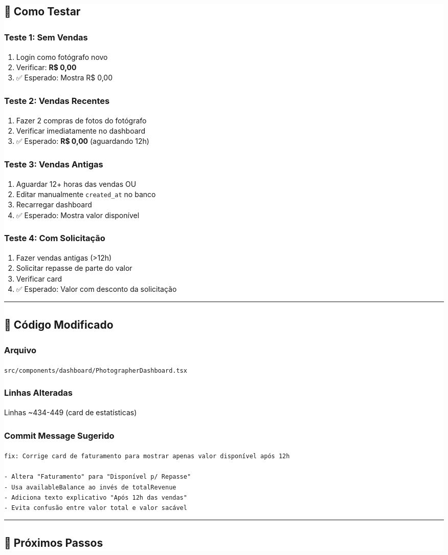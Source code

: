 
## 🧪 Como Testar

### Teste 1: Sem Vendas
1. Login como fotógrafo novo
2. Verificar: **R$ 0,00**
3. ✅ Esperado: Mostra R$ 0,00

### Teste 2: Vendas Recentes
1. Fazer 2 compras de fotos do fotógrafo
2. Verificar imediatamente no dashboard
3. ✅ Esperado: **R$ 0,00** (aguardando 12h)

### Teste 3: Vendas Antigas
1. Aguardar 12+ horas das vendas OU
2. Editar manualmente `created_at` no banco
3. Recarregar dashboard
4. ✅ Esperado: Mostra valor disponível

### Teste 4: Com Solicitação
1. Fazer vendas antigas (>12h)
2. Solicitar repasse de parte do valor
3. Verificar card
4. ✅ Esperado: Valor com desconto da solicitação

---

## 📝 Código Modificado

### Arquivo
`src/components/dashboard/PhotographerDashboard.tsx`

### Linhas Alteradas
Linhas ~434-449 (card de estatísticas)

### Commit Message Sugerido
```
fix: Corrige card de faturamento para mostrar apenas valor disponível após 12h

- Altera "Faturamento" para "Disponível p/ Repasse"
- Usa availableBalance ao invés de totalRevenue
- Adiciona texto explicativo "Após 12h das vendas"
- Evita confusão entre valor total e valor sacável
```

---

## 🎯 Próximos Passos
